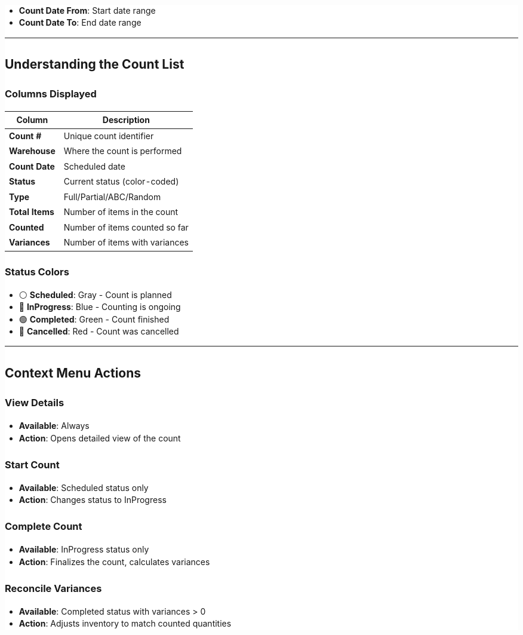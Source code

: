 - **Count Date From**: Start date range
- **Count Date To**: End date range

---

## Understanding the Count List

### Columns Displayed

| Column | Description |
|--------|-------------|
| **Count #** | Unique count identifier |
| **Warehouse** | Where the count is performed |
| **Count Date** | Scheduled date |
| **Status** | Current status (color-coded) |
| **Type** | Full/Partial/ABC/Random |
| **Total Items** | Number of items in the count |
| **Counted** | Number of items counted so far |
| **Variances** | Number of items with variances |

### Status Colors

- ⚪ **Scheduled**: Gray - Count is planned
- 🔵 **InProgress**: Blue - Counting is ongoing
- 🟢 **Completed**: Green - Count finished
- 🔴 **Cancelled**: Red - Count was cancelled

---

## Context Menu Actions

### View Details
- **Available**: Always
- **Action**: Opens detailed view of the count

### Start Count
- **Available**: Scheduled status only
- **Action**: Changes status to InProgress

### Complete Count
- **Available**: InProgress status only
- **Action**: Finalizes the count, calculates variances

### Reconcile Variances
- **Available**: Completed status with variances > 0
- **Action**: Adjusts inventory to match counted quantities
